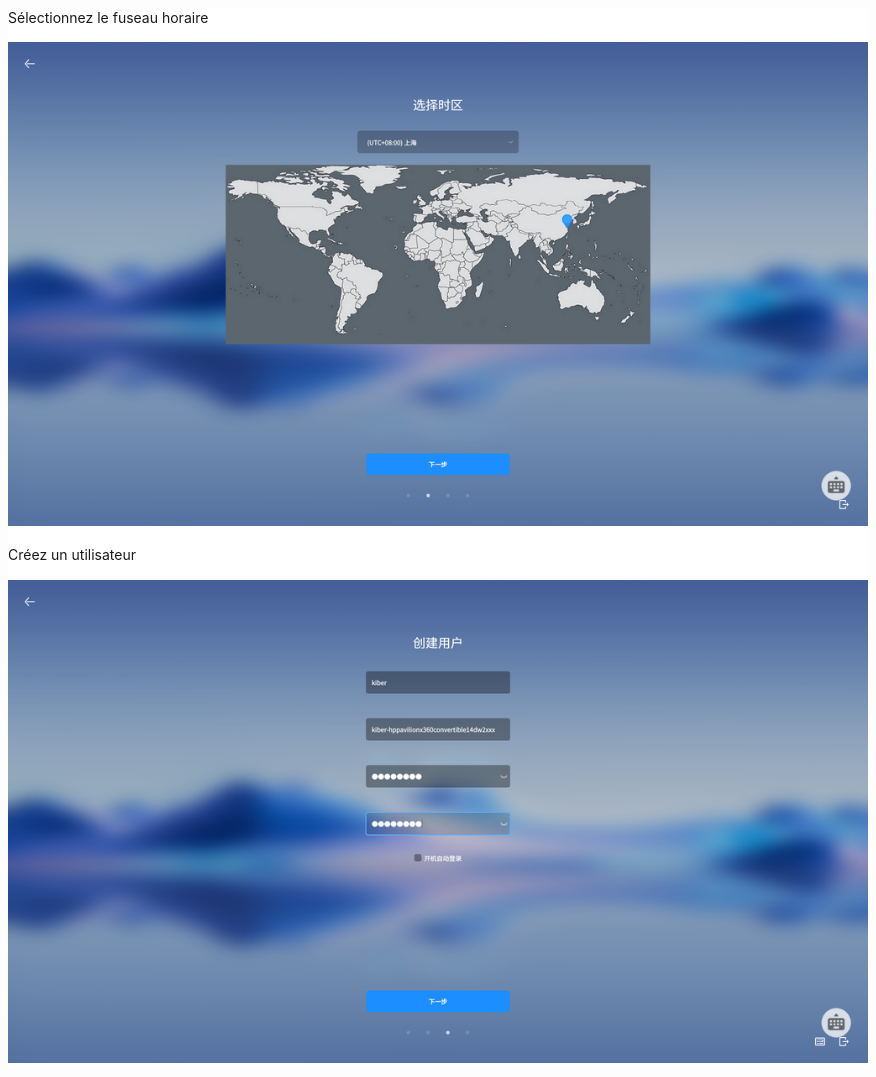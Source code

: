 Sélectionnez le fuseau horaire

![Saisir la description de l'image](assets/%E7%B3%BB%E7%BB%9F%E5%AE%89%E8%A3%85/40-%E9%80%89%E6%8B%A9%E6%97%B6%E5%8C%BA.png)

Créez un utilisateur

![Saisir la description de l'image](assets/%E7%B3%BB%E7%BB%9F%E5%AE%89%E8%A3%85/9_%E5%88%9B%E5%BB%BA%E7%94%A8%E6%88%B7.png)
